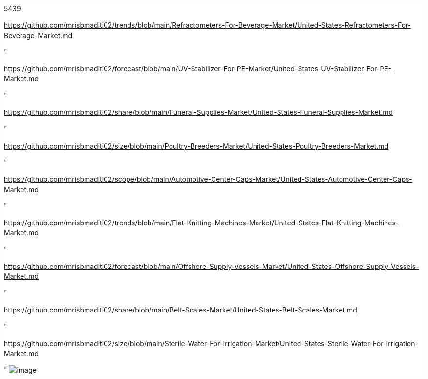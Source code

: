 5439</p><p><a href="https://github.com/mrisbmaditi02/trends/blob/main/Refractometers-For-Beverage-Market/United-States-Refractometers-For-Beverage-Market.md">https://github.com/mrisbmaditi02/trends/blob/main/Refractometers-For-Beverage-Market/United-States-Refractometers-For-Beverage-Market.md</a></p>"<p><a href="https://github.com/mrisbmaditi02/forecast/blob/main/UV-Stabilizer-For-PE-Market/United-States-UV-Stabilizer-For-PE-Market.md">https://github.com/mrisbmaditi02/forecast/blob/main/UV-Stabilizer-For-PE-Market/United-States-UV-Stabilizer-For-PE-Market.md</a></p>"<p><a href="https://github.com/mrisbmaditi02/share/blob/main/Funeral-Supplies-Market/United-States-Funeral-Supplies-Market.md">https://github.com/mrisbmaditi02/share/blob/main/Funeral-Supplies-Market/United-States-Funeral-Supplies-Market.md</a></p>"<p><a href="https://github.com/mrisbmaditi02/size/blob/main/Poultry-Breeders-Market/United-States-Poultry-Breeders-Market.md">https://github.com/mrisbmaditi02/size/blob/main/Poultry-Breeders-Market/United-States-Poultry-Breeders-Market.md</a></p>"<p><a href="https://github.com/mrisbmaditi02/scope/blob/main/Automotive-Center-Caps-Market/United-States-Automotive-Center-Caps-Market.md">https://github.com/mrisbmaditi02/scope/blob/main/Automotive-Center-Caps-Market/United-States-Automotive-Center-Caps-Market.md</a></p>"<p><a href="https://github.com/mrisbmaditi02/trends/blob/main/Flat-Knitting-Machines-Market/United-States-Flat-Knitting-Machines-Market.md">https://github.com/mrisbmaditi02/trends/blob/main/Flat-Knitting-Machines-Market/United-States-Flat-Knitting-Machines-Market.md</a></p>"<p><a href="https://github.com/mrisbmaditi02/forecast/blob/main/Offshore-Supply-Vessels-Market/United-States-Offshore-Supply-Vessels-Market.md">https://github.com/mrisbmaditi02/forecast/blob/main/Offshore-Supply-Vessels-Market/United-States-Offshore-Supply-Vessels-Market.md</a></p>"<p><a href="https://github.com/mrisbmaditi02/share/blob/main/Belt-Scales-Market/United-States-Belt-Scales-Market.md">https://github.com/mrisbmaditi02/share/blob/main/Belt-Scales-Market/United-States-Belt-Scales-Market.md</a></p>"<p><a href="https://github.com/mrisbmaditi02/size/blob/main/Sterile-Water-For-Irrigation-Market/United-States-Sterile-Water-For-Irrigation-Market.md">https://github.com/mrisbmaditi02/size/blob/main/Sterile-Water-For-Irrigation-Market/United-States-Sterile-Water-For-Irrigation-Market.md</a></p>"
![image](https://github.com/user-attachments/assets/4fd0f7ab-8943-4420-9ed2-368233abb54b)
